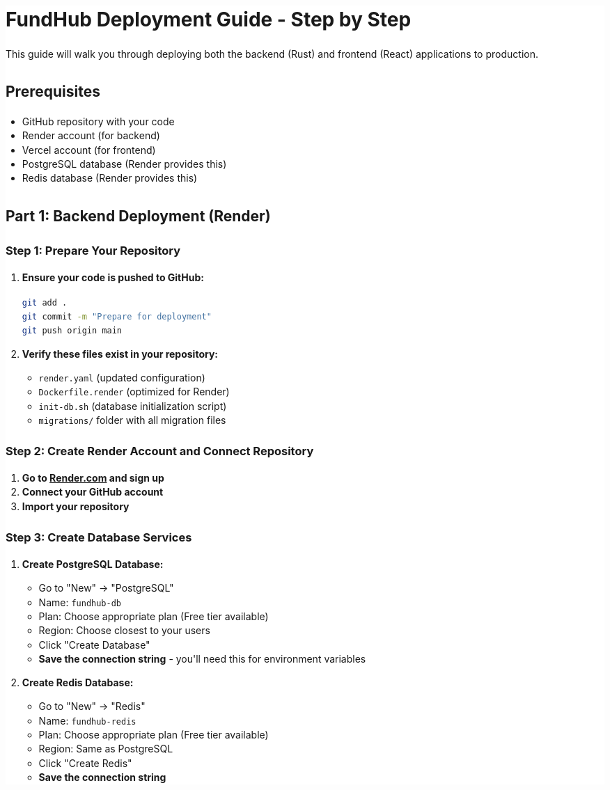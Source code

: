 # FundHub Deployment Guide - Step by Step

This guide will walk you through deploying both the backend (Rust) and frontend (React) applications to production.

## Prerequisites

- GitHub repository with your code
- Render account (for backend)
- Vercel account (for frontend)
- PostgreSQL database (Render provides this)
- Redis database (Render provides this)

## Part 1: Backend Deployment (Render)

### Step 1: Prepare Your Repository

1. **Ensure your code is pushed to GitHub:**
   ```bash
   git add .
   git commit -m "Prepare for deployment"
   git push origin main
   ```

2. **Verify these files exist in your repository:**
   - `render.yaml` (updated configuration)
   - `Dockerfile.render` (optimized for Render)
   - `init-db.sh` (database initialization script)
   - `migrations/` folder with all migration files

### Step 2: Create Render Account and Connect Repository

1. **Go to [Render.com](https://render.com) and sign up**
2. **Connect your GitHub account**
3. **Import your repository**

### Step 3: Create Database Services

1. **Create PostgreSQL Database:**
   - Go to "New" → "PostgreSQL"
   - Name: `fundhub-db`
   - Plan: Choose appropriate plan (Free tier available)
   - Region: Choose closest to your users
   - Click "Create Database"
   - **Save the connection string** - you'll need this for environment variables

2. **Create Redis Database:**
   - Go to "New" → "Redis"
   - Name: `fundhub-redis`
   - Plan: Choose appropriate plan (Free tier available)
   - Region: Same as PostgreSQL
   - Click "Create Redis"
   - **Save the connection string**

